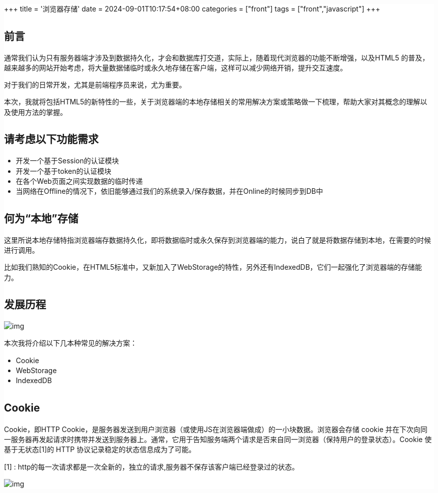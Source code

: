 +++
title = '浏览器存储'
date = 2024-09-01T10:17:54+08:00
categories = ["front"]
tags = ["front","javascript"]
+++

## 前言

通常我们认为只有服务器端才涉及到数据持久化，才会和数据库打交道，实际上，随着现代浏览器的功能不断增强，以及HTML5 的普及，越来越多的网站开始考虑，将大量数据储临时或永久地存储在客户端，这样可以减少网络开销，提升交互速度。

对于我们的日常开发，尤其是前端程序员来说，尤为重要。

本次，我就将包括HTML5的新特性的一些，关于浏览器端的本地存储相关的常用解决方案或策略做一下梳理，帮助大家对其概念的理解以及使用方法的掌握。



## 请考虑以下功能需求

- 开发一个基于Session的认证模块
- 开发一个基于token的认证模块
- 在各个Web页面之间实现数据的临时传递
- 当网络在Offline的情况下，依旧能够通过我们的系统录入/保存数据，并在Online的时候同步到DB中



## 何为“本地”存储

这里所说本地存储特指浏览器端存数据持久化，即将数据临时或永久保存到浏览器端的能力，说白了就是将数据存储到本地，在需要的时候进行调用。

比如我们熟知的Cookie，在HTML5标准中，又新加入了WebStorage的特性，另外还有IndexedDB，它们一起强化了浏览器端的存储能力。



## 发展历程

![img](https://cdn.nlark.com/yuque/0/2023/png/28570332/1681024767230-2fe5fcfe-1f91-415d-939a-c316cc0346f5.png)

本次我将介绍以下几本种常见的解决方案：

- Cookie
- WebStorage
- IndexedDB



## Cookie

Cookie，即HTTP Cookie，是服务器发送到用户浏览器（或使用JS在浏览器端做成）的一小块数据。浏览器会存储 cookie 并在下次向同一服务器再发起请求时携带并发送到服务器上。通常，它用于告知服务端两个请求是否来自同一浏览器（保持用户的登录状态）。Cookie 使基于无状态[1]的 HTTP 协议记录稳定的状态信息成为了可能。

[1] : http的每一次请求都是一次全新的，独立的请求,服务器不保存该客户端已经登录过的状态。

![img](https://cdn.nlark.com/yuque/0/2023/png/28570332/1681024883000-cae6993f-d02e-4043-80ae-52299f9b60df.png)
